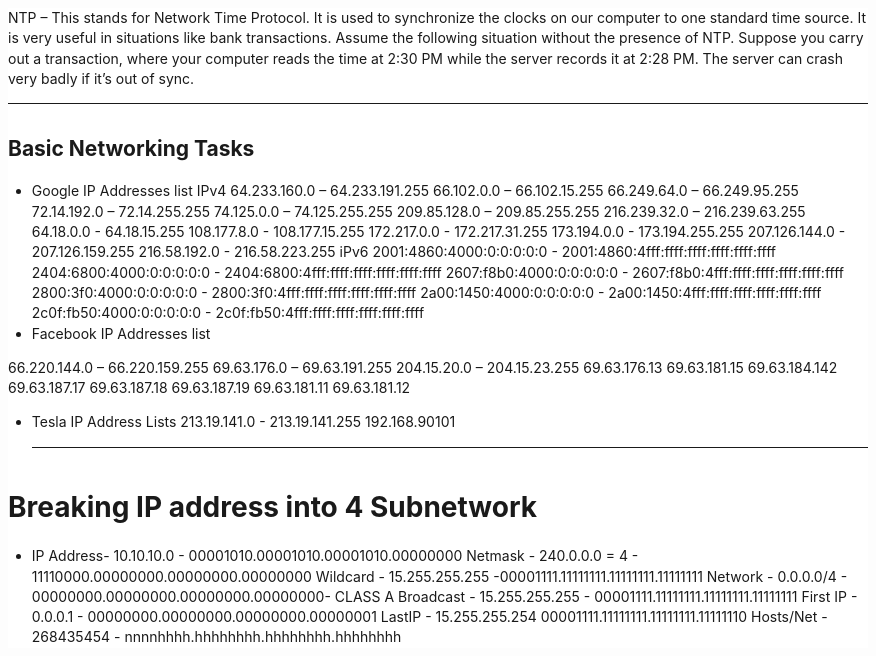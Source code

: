 NTP – This stands for Network Time Protocol. It is used to synchronize the clocks on our computer to one standard time source. It is very useful in situations like bank transactions. Assume the following situation without the presence of NTP. Suppose you carry out a transaction, where your computer reads the time at 2:30 PM while the server records it at 2:28 PM. The server can crash very badly if it’s out of sync.
***
## Basic Networking Tasks
* Google IP Addresses list
IPv4
64.233.160.0 – 64.233.191.255
66.102.0.0 – 66.102.15.255
66.249.64.0 – 66.249.95.255
72.14.192.0 – 72.14.255.255
74.125.0.0 – 74.125.255.255
209.85.128.0 – 209.85.255.255
216.239.32.0 – 216.239.63.255
64.18.0.0 - 64.18.15.255
108.177.8.0 - 108.177.15.255
172.217.0.0 - 172.217.31.255
173.194.0.0 - 173.194.255.255
207.126.144.0 - 207.126.159.255
216.58.192.0 - 216.58.223.255
iPv6
2001:4860:4000:0:0:0:0:0 - 2001:4860:4fff:ffff:ffff:ffff:ffff:ffff
2404:6800:4000:0:0:0:0:0 - 2404:6800:4fff:ffff:ffff:ffff:ffff:ffff
2607:f8b0:4000:0:0:0:0:0 - 2607:f8b0:4fff:ffff:ffff:ffff:ffff:ffff
2800:3f0:4000:0:0:0:0:0 - 2800:3f0:4fff:ffff:ffff:ffff:ffff:ffff
2a00:1450:4000:0:0:0:0:0 - 2a00:1450:4fff:ffff:ffff:ffff:ffff:ffff
2c0f:fb50:4000:0:0:0:0:0 - 2c0f:fb50:4fff:ffff:ffff:ffff:ffff:ffff
* Facebook IP Addresses list

66.220.144.0 – 66.220.159.255
69.63.176.0 – 69.63.191.255
204.15.20.0 – 204.15.23.255
69.63.176.13
69.63.181.15
69.63.184.142
69.63.187.17
69.63.187.18
69.63.187.19
69.63.181.11
69.63.181.12
* Tesla IP Address Lists
213.19.141.0 - 213.19.141.255
192.168.90101
  ***
# Breaking IP address into 4 Subnetwork
* IP Address- 10.10.10.0 - 00001010.00001010.00001010.00000000
Netmask - 240.0.0.0 = 4 - 11110000.00000000.00000000.00000000
Wildcard - 15.255.255.255 -00001111.11111111.11111111.11111111
Network - 0.0.0.0/4 - 00000000.00000000.00000000.00000000- CLASS
A
Broadcast - 15.255.255.255 - 00001111.11111111.11111111.11111111
First IP - 0.0.0.1 - 00000000.00000000.00000000.00000001
LastIP - 15.255.255.254 00001111.11111111.11111111.11111110
Hosts/Net - 268435454 - nnnnhhhh.hhhhhhhh.hhhhhhhh.hhhhhhhh
